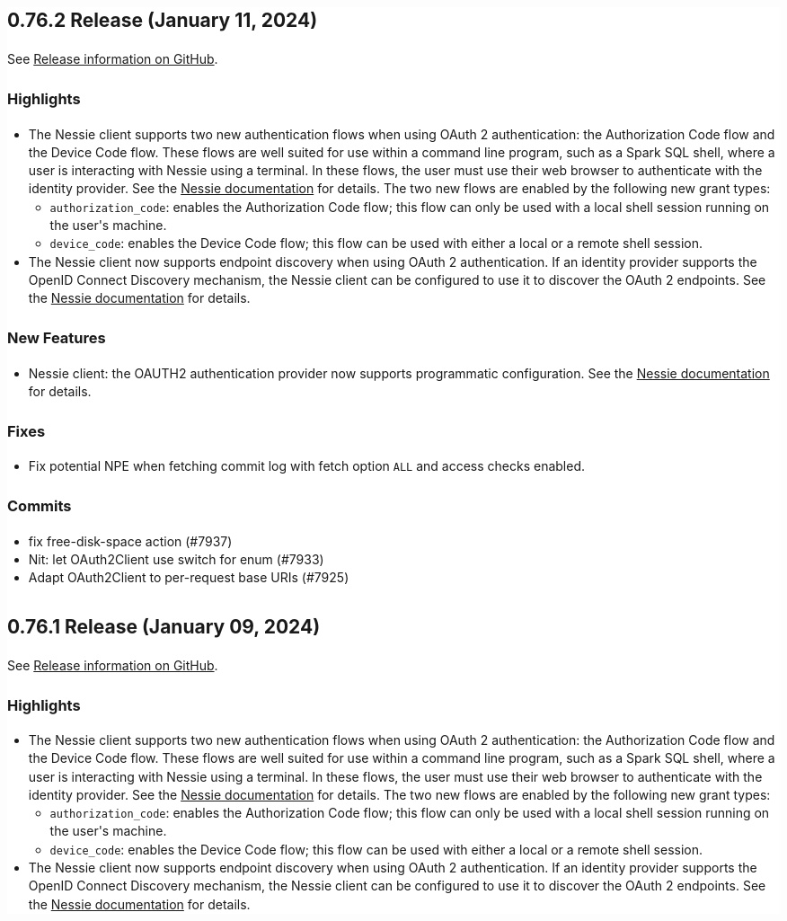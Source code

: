 ## 0.76.2 Release (January 11, 2024)

See [Release information on GitHub](https://github.com/projectnessie/nessie/releases/tag/nessie-0.76.2).

### Highlights

- The Nessie client supports two new authentication flows when using OAuth 2 authentication:
  the Authorization Code flow and the Device Code flow. These flows are well suited for use within 
  a command line program, such as a Spark SQL shell, where a user is interacting with Nessie using a
  terminal. In these flows, the user must use their web browser to authenticate with the identity
  provider. See the 
  [Nessie documentation](https://projectnessie.org/tools/client_config/#authentication-settings) 
  for details. The two new flows are enabled by the following new grant types:
  - `authorization_code`: enables the Authorization Code flow; this flow can only be used with
    a local shell session running on the user's machine.
  - `device_code`: enables the Device Code flow; this flow can be used with either a local or a 
    remote shell session. 
- The Nessie client now supports endpoint discovery when using OAuth 2 authentication. If an 
  identity provider supports the OpenID Connect Discovery mechanism, the Nessie client can be 
  configured to use it to discover the OAuth 2 endpoints. See the 
  [Nessie documentation](https://projectnessie.org/tools/client_config/#authentication-settings) 
  for details.

### New Features

- Nessie client: the OAUTH2 authentication provider now supports programmatic configuration. See the 
  [Nessie documentation](https://projectnessie.org/develop/java/#authentication) for details.

### Fixes

- Fix potential NPE when fetching commit log with fetch option `ALL` and access checks enabled.

### Commits
* fix free-disk-space action (#7937)
* Nit: let OAuth2Client use switch for enum (#7933)
* Adapt OAuth2Client to per-request base URIs (#7925)

## 0.76.1 Release (January 09, 2024)

See [Release information on GitHub](https://github.com/projectnessie/nessie/releases/tag/nessie-0.76.1).

### Highlights

- The Nessie client supports two new authentication flows when using OAuth 2 authentication:
  the Authorization Code flow and the Device Code flow. These flows are well suited for use within 
  a command line program, such as a Spark SQL shell, where a user is interacting with Nessie using a
  terminal. In these flows, the user must use their web browser to authenticate with the identity
  provider. See the 
  [Nessie documentation](https://projectnessie.org/tools/client_config/#authentication-settings) 
  for details. The two new flows are enabled by the following new grant types:
  - `authorization_code`: enables the Authorization Code flow; this flow can only be used with
    a local shell session running on the user's machine.
  - `device_code`: enables the Device Code flow; this flow can be used with either a local or a 
    remote shell session. 
- The Nessie client now supports endpoint discovery when using OAuth 2 authentication. If an 
  identity provider supports the OpenID Connect Discovery mechanism, the Nessie client can be 
  configured to use it to discover the OAuth 2 endpoints. See the 
  [Nessie documentation](https://projectnessie.org/tools/client_config/#authentication-settings) 
  for details.
